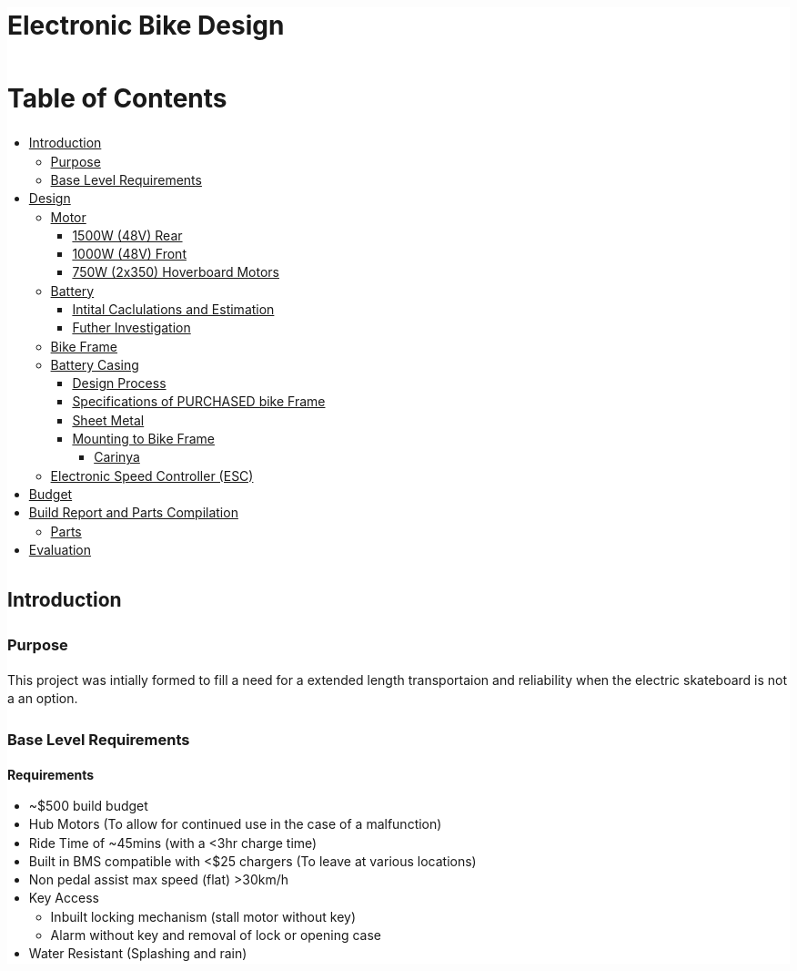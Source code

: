 # Electronic Bike Design

# Table of Contents



- [Introduction](#Introduction)   
   - [Purpose](#Purpose)   
   - [Base Level Requirements](#Base-Level-Requirements)   
- [Design](#Design)   
   - [Motor](#Motor)   
      - [1500W (48V) Rear](#1500W-48V-Rear)   
      - [1000W (48V) Front](#1000W-48V-Front)   
      - [750W (2x350) Hoverboard Motors](#750W-2x350-Hoverboard-Motors)   
   - [Battery](#Battery)   
      - [Intital Caclulations and Estimation](#Intital-Caclulations-and-Estimation)   
      - [Futher Investigation](#Futher-Investigation)   
   - [Bike Frame](#Bike-Frame)   
   - [Battery Casing](#Battery-Casing)   
      - [Design Process](#Design-Process)   
      - [Specifications of PURCHASED bike Frame](#Specifications-of-PURCHASED-bike-Frame)   
      - [Sheet Metal](#Sheet-Metal)   
      - [Mounting to Bike Frame](#Mounting-to-Bike-Frame)   
         - [Carinya](#Carinya)   
   - [Electronic Speed Controller (ESC)](#Electronic-Speed-Controller-ESC)   
- [Budget](#Budget)   
- [Build Report and Parts Compilation](#Build-Report-and-Parts-Compilation)   
   - [Parts](#Parts)   
- [Evaluation](#Evaluation)   



## Introduction

### Purpose

This project was intially formed to fill a need for a extended length transportaion and reliability when the electric skateboard is not a an option.

### Base Level Requirements

**Requirements**

+ ~$500 build budget
+ Hub Motors (To allow for continued use in the case of a malfunction)
+ Ride Time of ~45mins (with a <3hr charge time)
+ Built in BMS compatible with <$25 chargers (To leave at various locations)
+ Non pedal assist max speed (flat) >30km/h
+ Key Access
  + Inbuilt locking mechanism (stall motor without key)
  + Alarm without key and removal of lock or opening case
+ Water Resistant (Splashing and rain)
